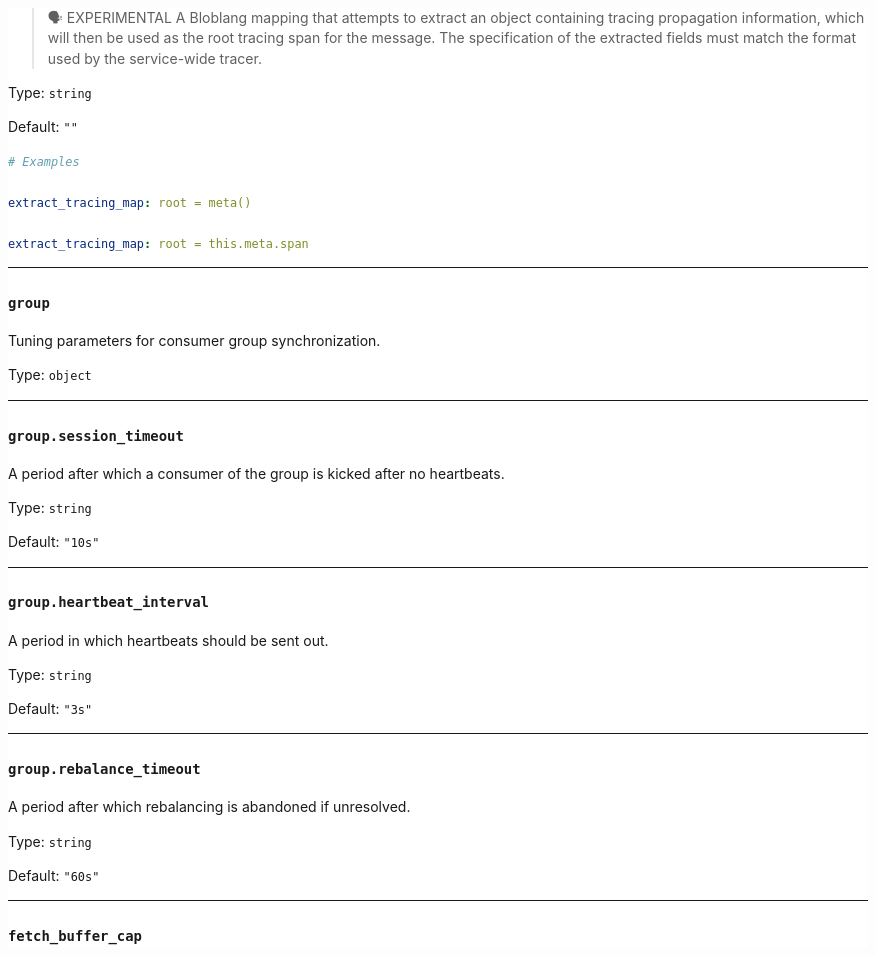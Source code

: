 > 🗣 EXPERIMENTAL
A Bloblang mapping that attempts to extract an object containing tracing propagation information, which will then be used as the root tracing span for the message. The specification of the extracted fields must match the format used by the service-wide tracer.

Type: `string`

Default: `""`

```yaml
# Examples

extract_tracing_map: root = meta()

extract_tracing_map: root = this.meta.span
```

---

### `group`

Tuning parameters for consumer group synchronization.

Type: `object`

---

### `group.session_timeout`

A period after which a consumer of the group is kicked after no heartbeats.

Type: `string`

Default: `"10s"`

---

### `group.heartbeat_interval`

A period in which heartbeats should be sent out.

Type: `string`

Default: `"3s"`

---

### `group.rebalance_timeout`

A period after which rebalancing is abandoned if unresolved.

Type: `string`

Default: `"60s"`

---

### `fetch_buffer_cap`
